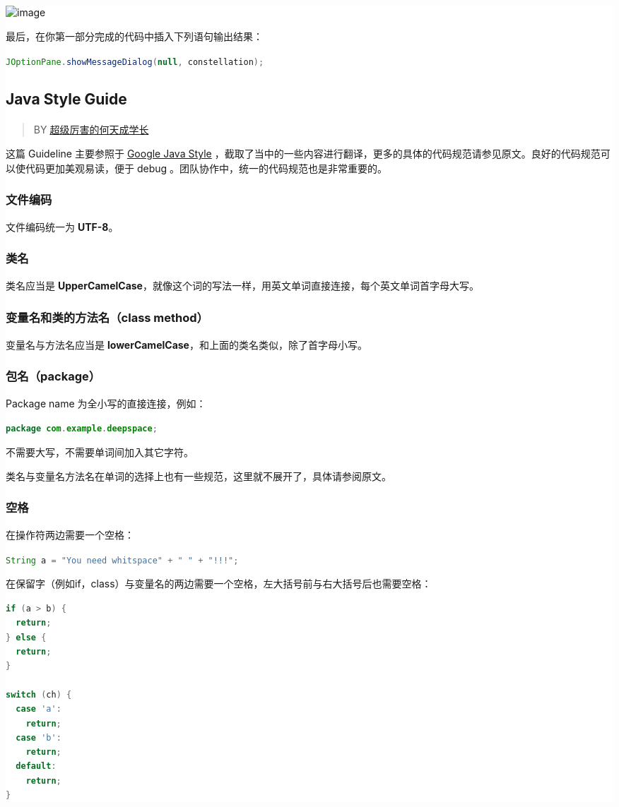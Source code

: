 ![image](https://cloud.githubusercontent.com/assets/7262715/18815505/73bb0ca2-8366-11e6-9977-5817676280a9.png)

最后，在你第一部分完成的代码中插入下列语句输出结果：

```java
JOptionPane.showMessageDialog(null, constellation);
```
## Java Style Guide

> BY [超级厉害的何天成学长](https://github.com/htc550605125)

这篇 Guideline 主要参照于 [Google Java Style](https://google.github.io/styleguide/javaguide.html) ，截取了当中的一些内容进行翻译，更多的具体的代码规范请参见原文。良好的代码规范可以使代码更加美观易读，便于 debug 。团队协作中，统一的代码规范也是非常重要的。

### 文件编码

文件编码统一为 **UTF-8**。

### 类名

类名应当是 **UpperCamelCase**，就像这个词的写法一样，用英文单词直接连接，每个英文单词首字母大写。

### 变量名和类的方法名（class method）

变量名与方法名应当是 **lowerCamelCase**，和上面的类名类似，除了首字母小写。

### 包名（package）

Package name 为全小写的直接连接，例如：

```java
package com.example.deepspace;
```

不需要大写，不需要单词间加入其它字符。

类名与变量名方法名在单词的选择上也有一些规范，这里就不展开了，具体请参阅原文。

### 空格

在操作符两边需要一个空格：

```java
String a = "You need whitspace" + " " + "!!!"; 
```

在保留字（例如if，class）与变量名的两边需要一个空格，左大括号前与右大括号后也需要空格：

```java
if (a > b) {
  return;
} else {
  return;
}

switch (ch) {
  case 'a':
    return;
  case 'b':
    return;
  default:
    return;
}    
```
